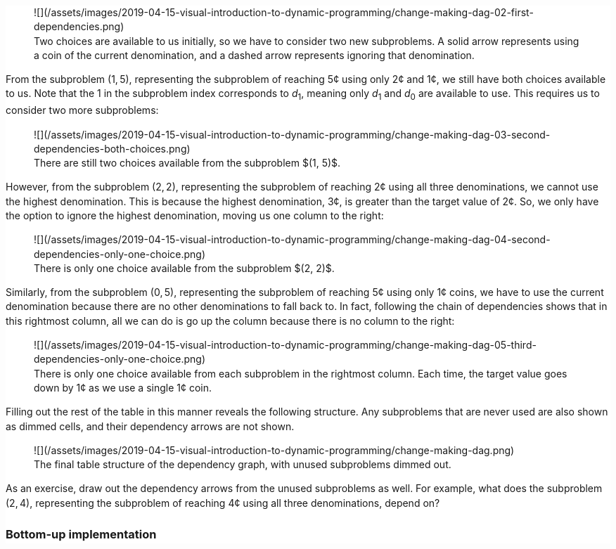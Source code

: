 <figure markdown="1">
![](/assets/images/2019-04-15-visual-introduction-to-dynamic-programming/change-making-dag-02-first-dependencies.png)
<figcaption>Two choices are available to us initially, so we have to consider two new subproblems. A solid arrow represents using a coin of the current denomination, and a dashed arrow represents ignoring that denomination.</figcaption>
</figure>

From the subproblem $(1, 5)$, representing the subproblem of reaching 5&cent; using only 2&cent; and 1&cent;, we still have both choices available to us. Note that the 1 in the subproblem index corresponds to $d_1$, meaning only $d_1$ and $d_0$ are available to use. This requires us to consider two more subproblems:

<figure markdown="1">
![](/assets/images/2019-04-15-visual-introduction-to-dynamic-programming/change-making-dag-03-second-dependencies-both-choices.png)
<figcaption>There are still two choices available from the subproblem $(1, 5)$.</figcaption>
</figure>

However, from the subproblem $(2, 2)$, representing the subproblem of reaching 2&cent; using all three denominations, we cannot use the highest denomination. This is because the highest denomination, 3&cent;, is greater than the target value of 2&cent;. So, we only have the option to ignore the highest denomination, moving us one column to the right:

<figure markdown="1">
![](/assets/images/2019-04-15-visual-introduction-to-dynamic-programming/change-making-dag-04-second-dependencies-only-one-choice.png)
<figcaption>There is only one choice available from the subproblem $(2, 2)$.</figcaption>
</figure>

Similarly, from the subproblem $(0, 5)$, representing the subproblem of reaching 5&cent; using only 1&cent; coins, we have to use the current denomination because there are no other denominations to fall back to. In fact, following the chain of dependencies shows that in this rightmost column, all we can do is go up the column because there is no column to the right:

<figure markdown="1">
![](/assets/images/2019-04-15-visual-introduction-to-dynamic-programming/change-making-dag-05-third-dependencies-only-one-choice.png)
<figcaption>There is only one choice available from each subproblem in the rightmost column. Each time, the target value goes down by 1&cent; as we use a single 1&cent; coin.</figcaption>
</figure>

Filling out the rest of the table in this manner reveals the following structure. Any subproblems that are never used are also shown as dimmed cells, and their dependency arrows are not shown.

<figure markdown="1">
![](/assets/images/2019-04-15-visual-introduction-to-dynamic-programming/change-making-dag.png)
<figcaption>The final table structure of the dependency graph, with unused subproblems dimmed out.</figcaption>
</figure>

As an exercise, draw out the dependency arrows from the unused subproblems as well. For example, what does the subproblem $(2, 4)$, representing the subproblem of reaching 4&cent; using all three denominations, depend on?

### Bottom-up implementation
